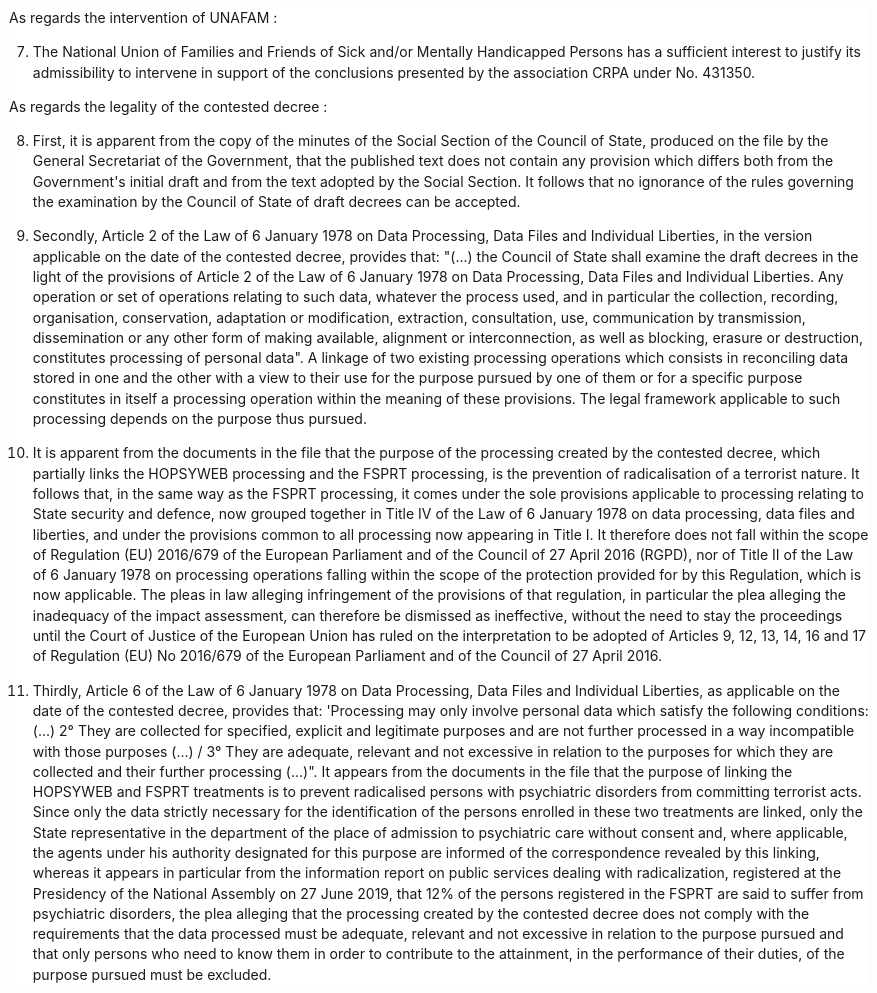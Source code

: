 As regards the intervention of UNAFAM :

7. The National Union of Families and Friends of Sick and/or Mentally Handicapped Persons has a sufficient interest to justify its admissibility to intervene in support of the conclusions presented by the association CRPA under No. 431350.

As regards the legality of the contested decree :

8. First, it is apparent from the copy of the minutes of the Social Section of the Council of State, produced on the file by the General Secretariat of the Government, that the published text does not contain any provision which differs both from the Government's initial draft and from the text adopted by the Social Section. It follows that no ignorance of the rules governing the examination by the Council of State of draft decrees can be accepted.

9. Secondly, Article 2 of the Law of 6 January 1978 on Data Processing, Data Files and Individual Liberties, in the version applicable on the date of the contested decree, provides that: "(...) the Council of State shall examine the draft decrees in the light of the provisions of Article 2 of the Law of 6 January 1978 on Data Processing, Data Files and Individual Liberties. Any operation or set of operations relating to such data, whatever the process used, and in particular the collection, recording, organisation, conservation, adaptation or modification, extraction, consultation, use, communication by transmission, dissemination or any other form of making available, alignment or interconnection, as well as blocking, erasure or destruction, constitutes processing of personal data". A linkage of two existing processing operations which consists in reconciling data stored in one and the other with a view to their use for the purpose pursued by one of them or for a specific purpose constitutes in itself a processing operation within the meaning of these provisions. The legal framework applicable to such processing depends on the purpose thus pursued.

10. It is apparent from the documents in the file that the purpose of the processing created by the contested decree, which partially links the HOPSYWEB processing and the FSPRT processing, is the prevention of radicalisation of a terrorist nature. It follows that, in the same way as the FSPRT processing, it comes under the sole provisions applicable to processing relating to State security and defence, now grouped together in Title IV of the Law of 6 January 1978 on data processing, data files and liberties, and under the provisions common to all processing now appearing in Title I. It therefore does not fall within the scope of Regulation (EU) 2016/679 of the European Parliament and of the Council of 27 April 2016 (RGPD), nor of Title II of the Law of 6 January 1978 on processing operations falling within the scope of the protection provided for by this Regulation, which is now applicable. The pleas in law alleging infringement of the provisions of that regulation, in particular the plea alleging the inadequacy of the impact assessment, can therefore be dismissed as ineffective, without the need to stay the proceedings until the Court of Justice of the European Union has ruled on the interpretation to be adopted of Articles 9, 12, 13, 14, 16 and 17 of Regulation (EU) No 2016/679 of the European Parliament and of the Council of 27 April 2016.

11. Thirdly, Article 6 of the Law of 6 January 1978 on Data Processing, Data Files and Individual Liberties, as applicable on the date of the contested decree, provides that: 'Processing may only involve personal data which satisfy the following conditions: (...) 2° They are collected for specified, explicit and legitimate purposes and are not further processed in a way incompatible with those purposes (...) / 3° They are adequate, relevant and not excessive in relation to the purposes for which they are collected and their further processing (...)". It appears from the documents in the file that the purpose of linking the HOPSYWEB and FSPRT treatments is to prevent radicalised persons with psychiatric disorders from committing terrorist acts. Since only the data strictly necessary for the identification of the persons enrolled in these two treatments are linked, only the State representative in the department of the place of admission to psychiatric care without consent and, where applicable, the agents under his authority designated for this purpose are informed of the correspondence revealed by this linking, whereas it appears in particular from the information report on public services dealing with radicalization, registered at the Presidency of the National Assembly on 27 June 2019, that 12% of the persons registered in the FSPRT are said to suffer from psychiatric disorders, the plea alleging that the processing created by the contested decree does not comply with the requirements that the data processed must be adequate, relevant and not excessive in relation to the purpose pursued and that only persons who need to know them in order to contribute to the attainment, in the performance of their duties, of the purpose pursued must be excluded.
